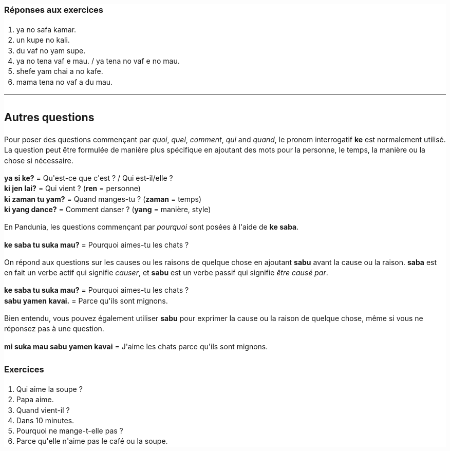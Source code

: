 

### Réponses aux exercices

1. ya no safa kamar.
2. un kupe no kali.
3. du vaf no yam supe.
4. ya no tena vaf e mau. / ya tena no vaf e no mau.
5. shefe yam chai a no kafe.
6. mama tena no vaf a du mau.


--------------------------------------------------------------------------------

## Autres questions

Pour poser des questions commençant par _quoi_, _quel_, _comment_,
_qui_ and _quand_, le pronom interrogatif **ke** est normalement
utilisé. La question peut être formulée de manière plus spécifique en
ajoutant des mots pour la personne, le temps, la manière ou la chose
si nécessaire.

**ya si ke?**
= Qu'est-ce que c'est ? / Qui est-il/elle ?  
**ki jen lai?**
= Qui vient ? (**ren** = personne)  
**ki zaman tu yam?**
= Quand manges-tu ? (**zaman** = temps)  
**ki yang dance?**
= Comment danser ? (**yang** = manière, style)

En Pandunia, les questions commençant par _pourquoi_ sont posées à
l'aide de **ke saba**.

**ke saba tu suka mau?**
= Pourquoi aimes-tu les chats ?

On répond aux questions sur les causes ou les raisons de quelque
chose en ajoutant **sabu** avant la cause ou la raison. **saba** est
en fait un verbe actif qui signifie _causer_, et **sabu** est un
verbe passif qui signifie _être causé par_.

**ke saba tu suka mau?**
= Pourquoi aimes-tu les chats ?  
**sabu yamen kavai.**
= Parce qu'ils sont mignons.

Bien entendu, vous pouvez également utiliser **sabu** pour exprimer la cause
ou la raison de quelque chose, même si vous ne réponsez pas à une question.

**mi suka mau sabu yamen kavai**
= J'aime les chats parce qu'ils sont mignons.

### Exercices

1. Qui aime la soupe ?
2. Papa aime.
3. Quand vient-il ?
4. Dans 10 minutes.
5. Pourquoi ne mange-t-elle pas ?
6. Parce qu'elle n'aime pas le café ou la soupe.
